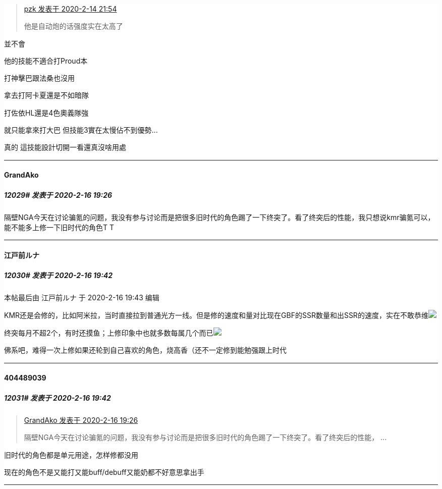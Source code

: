 
<blockquote><a href="httphttps://bbs.saraba1st.com/2b/forum.php?mod=redirect&amp;goto=findpost&amp;pid=46423728&amp;ptid=1158205" target="_blank">pzk 发表于 2020-2-14 21:54</a>

他是自动炮的话强度实在太高了</blockquote>
並不會

他的技能不適合打Proud本

打神擊巴跟法桑也沒用

拿去打阿卡夏還是不如暗隊

打佐依HL還是4色奧義隊強

就只能拿來打大巴 但技能3實在太慢佔不到優勢...

真的 這技能設計切開一看還真沒啥用處


*****

####  GrandAko  
##### 12029#       发表于 2020-2-16 19:26


隔壁NGA今天在讨论骗氪的问题，我没有参与讨论而是把很多旧时代的角色踢了一下终突了。看了终突后的性能，我只想说kmr骗氪可以，能不能多上修一下旧时代的角色T T


*****

####  江戸前ルナ  
##### 12030#       发表于 2020-2-16 19:42


 本帖最后由 江戸前ルナ 于 2020-2-16 19:43 编辑 

KMR还是会修的，比如阿米拉，当时直接拉到普通光方一线。但是修的速度和量对比现在GBF的SSR数量和出SSR的速度，实在不敢恭维<img src="https://static.saraba1st.com/image/smiley/face2017/001.png" referrerpolicy="no-referrer">


终突每月不超2个，有时还摸鱼；上修印象中也就多数每属几个而已<img src="https://static.saraba1st.com/image/smiley/face2017/124.png" referrerpolicy="no-referrer">


佛系吧，难得一次上修如果还轮到自己喜欢的角色，烧高香（还不一定修到能勉强跟上时代


*****

####  404489039  
##### 12031#       发表于 2020-2-16 19:42


<blockquote><a href="httphttps://bbs.saraba1st.com/2b/forum.php?mod=redirect&amp;goto=findpost&amp;pid=46434455&amp;ptid=1158205" target="_blank">GrandAko 发表于 2020-2-16 19:26</a>

隔壁NGA今天在讨论骗氪的问题，我没有参与讨论而是把很多旧时代的角色踢了一下终突了。看了终突后的性能， ...</blockquote>
旧时代的角色都是单元用途，怎样修都没用

现在的角色不是又能打又能buff/debuff又能奶都不好意思拿出手


*****
